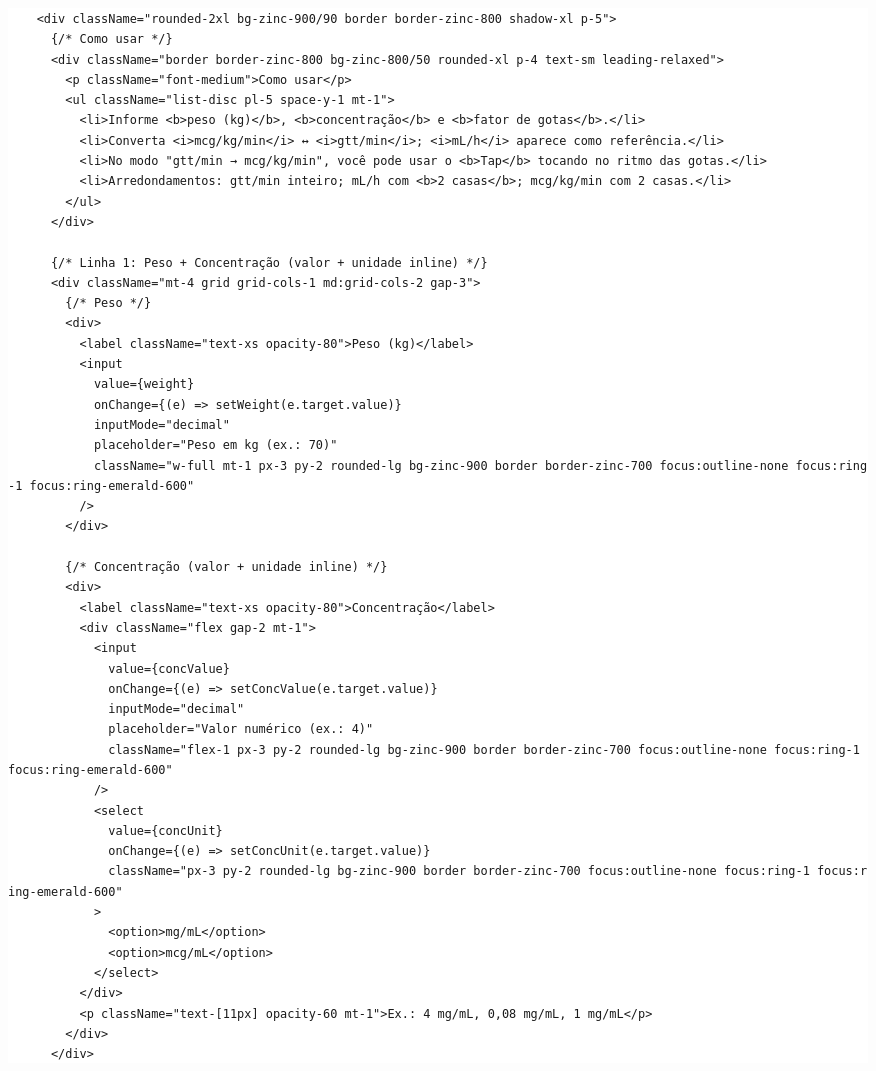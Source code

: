         <div className="rounded-2xl bg-zinc-900/90 border border-zinc-800 shadow-xl p-5">
          {/* Como usar */}
          <div className="border border-zinc-800 bg-zinc-800/50 rounded-xl p-4 text-sm leading-relaxed">
            <p className="font-medium">Como usar</p>
            <ul className="list-disc pl-5 space-y-1 mt-1">
              <li>Informe <b>peso (kg)</b>, <b>concentração</b> e <b>fator de gotas</b>.</li>
              <li>Converta <i>mcg/kg/min</i> ↔ <i>gtt/min</i>; <i>mL/h</i> aparece como referência.</li>
              <li>No modo "gtt/min → mcg/kg/min", você pode usar o <b>Tap</b> tocando no ritmo das gotas.</li>
              <li>Arredondamentos: gtt/min inteiro; mL/h com <b>2 casas</b>; mcg/kg/min com 2 casas.</li>
            </ul>
          </div>

          {/* Linha 1: Peso + Concentração (valor + unidade inline) */}
          <div className="mt-4 grid grid-cols-1 md:grid-cols-2 gap-3">
            {/* Peso */}
            <div>
              <label className="text-xs opacity-80">Peso (kg)</label>
              <input
                value={weight}
                onChange={(e) => setWeight(e.target.value)}
                inputMode="decimal"
                placeholder="Peso em kg (ex.: 70)"
                className="w-full mt-1 px-3 py-2 rounded-lg bg-zinc-900 border border-zinc-700 focus:outline-none focus:ring-1 focus:ring-emerald-600"
              />
            </div>

            {/* Concentração (valor + unidade inline) */}
            <div>
              <label className="text-xs opacity-80">Concentração</label>
              <div className="flex gap-2 mt-1">
                <input
                  value={concValue}
                  onChange={(e) => setConcValue(e.target.value)}
                  inputMode="decimal"
                  placeholder="Valor numérico (ex.: 4)"
                  className="flex-1 px-3 py-2 rounded-lg bg-zinc-900 border border-zinc-700 focus:outline-none focus:ring-1 focus:ring-emerald-600"
                />
                <select
                  value={concUnit}
                  onChange={(e) => setConcUnit(e.target.value)}
                  className="px-3 py-2 rounded-lg bg-zinc-900 border border-zinc-700 focus:outline-none focus:ring-1 focus:ring-emerald-600"
                >
                  <option>mg/mL</option>
                  <option>mcg/mL</option>
                </select>
              </div>
              <p className="text-[11px] opacity-60 mt-1">Ex.: 4 mg/mL, 0,08 mg/mL, 1 mg/mL</p>
            </div>
          </div>
